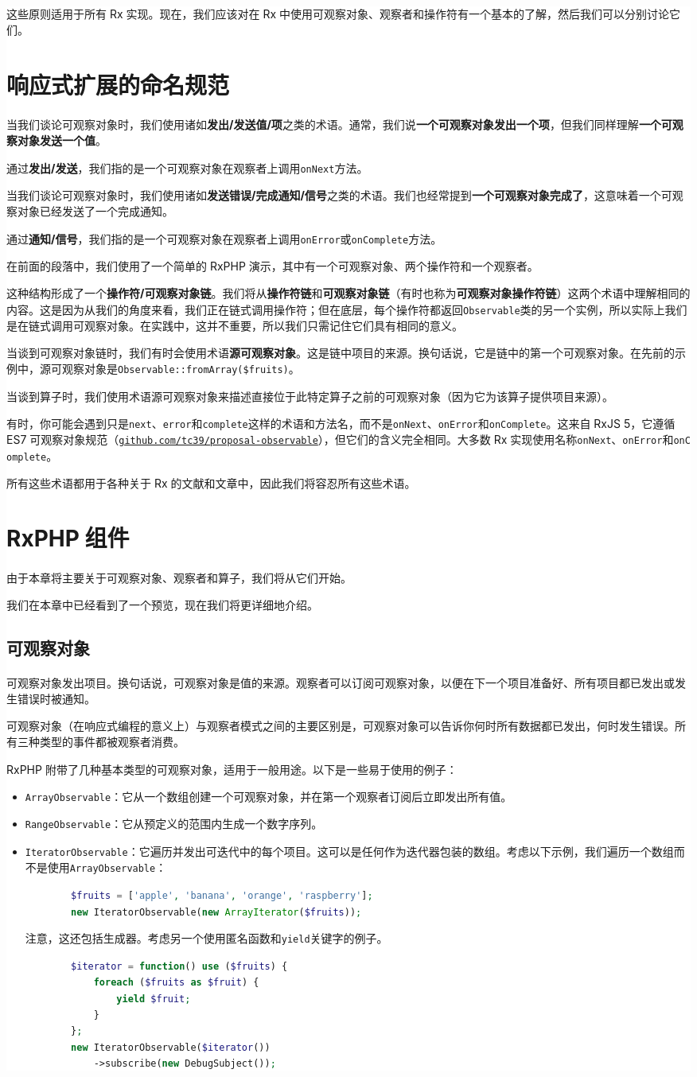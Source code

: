这些原则适用于所有 Rx 实现。现在，我们应该对在 Rx 中使用可观察对象、观察者和操作符有一个基本的了解，然后我们可以分别讨论它们。

# 响应式扩展的命名规范

当我们谈论可观察对象时，我们使用诸如**发出/发送值/项**之类的术语。通常，我们说**一个可观察对象发出一个项**，但我们同样理解**一个可观察对象发送一个值**。

通过**发出/发送**，我们指的是一个可观察对象在观察者上调用`onNext`方法。

当我们谈论可观察对象时，我们使用诸如**发送错误/完成通知/信号**之类的术语。我们也经常提到**一个可观察对象完成了**，这意味着一个可观察对象已经发送了一个完成通知。

通过**通知/信号**，我们指的是一个可观察对象在观察者上调用`onError`或`onComplete`方法。

在前面的段落中，我们使用了一个简单的 RxPHP 演示，其中有一个可观察对象、两个操作符和一个观察者。

这种结构形成了一个**操作符/可观察对象链**。我们将从**操作符链**和**可观察对象链**（有时也称为**可观察对象操作符链**）这两个术语中理解相同的内容。这是因为从我们的角度来看，我们正在链式调用操作符；但在底层，每个操作符都返回`Observable`类的另一个实例，所以实际上我们是在链式调用可观察对象。在实践中，这并不重要，所以我们只需记住它们具有相同的意义。

当谈到可观察对象链时，我们有时会使用术语**源可观察对象**。这是链中项目的来源。换句话说，它是链中的第一个可观察对象。在先前的示例中，源可观察对象是`Observable::fromArray($fruits)`。

当谈到算子时，我们使用术语源可观察对象来描述直接位于此特定算子之前的可观察对象（因为它为该算子提供项目来源）。

有时，你可能会遇到只是`next`、`error`和`complete`这样的术语和方法名，而不是`onNext`、`onError`和`onComplete`。这来自 RxJS 5，它遵循 ES7 可观察对象规范（[`github.com/tc39/proposal-observable`](https://github.com/tc39/proposal-observable)），但它们的含义完全相同。大多数 Rx 实现使用名称`onNext`、`onError`和`onComplete`。

所有这些术语都用于各种关于 Rx 的文献和文章中，因此我们将容忍所有这些术语。

# RxPHP 组件

由于本章将主要关于可观察对象、观察者和算子，我们将从它们开始。

我们在本章中已经看到了一个预览，现在我们将更详细地介绍。

## 可观察对象

可观察对象发出项目。换句话说，可观察对象是值的来源。观察者可以订阅可观察对象，以便在下一个项目准备好、所有项目都已发出或发生错误时被通知。

可观察对象（在响应式编程的意义上）与观察者模式之间的主要区别是，可观察对象可以告诉你何时所有数据都已发出，何时发生错误。所有三种类型的事件都被观察者消费。

RxPHP 附带了几种基本类型的可观察对象，适用于一般用途。以下是一些易于使用的例子：

+   `ArrayObservable`：它从一个数组创建一个可观察对象，并在第一个观察者订阅后立即发出所有值。

+   `RangeObservable`：它从预定义的范围内生成一个数字序列。

+   `IteratorObservable`：它遍历并发出可迭代中的每个项目。这可以是任何作为迭代器包装的数组。考虑以下示例，我们遍历一个数组而不是使用`ArrayObservable`：

    ```php
            $fruits = ['apple', 'banana', 'orange', 'raspberry']; 
            new IteratorObservable(new ArrayIterator($fruits)); 

    ```

    注意，这还包括生成器。考虑另一个使用匿名函数和`yield`关键字的例子。

    ```php
            $iterator = function() use ($fruits) { 
                foreach ($fruits as $fruit) { 
                    yield $fruit; 
                } 
            }; 
            new IteratorObservable($iterator()) 
                ->subscribe(new DebugSubject()); 
